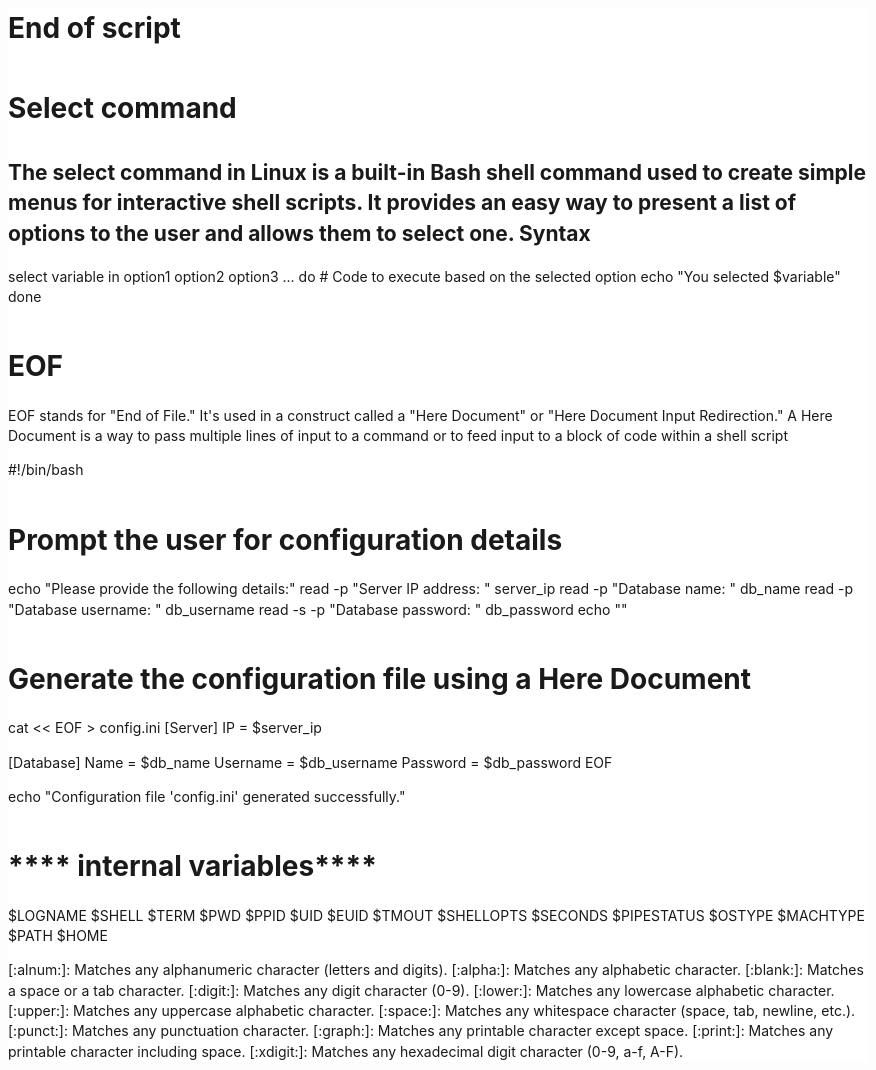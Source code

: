 # End of script

Select command
===============
The select command in Linux is a built-in Bash shell command used to create simple menus for interactive shell scripts.
It provides an easy way to present a list of options to the user and allows them to select one.
Syntax
----------
select variable in option1 option2 option3 ...
do
    # Code to execute based on the selected option
    echo "You selected $variable"
done

EOF
=====
EOF stands for "End of File." It's used in a construct called a "Here Document" or "Here Document Input Redirection." A Here Document is a way to pass multiple lines of input to a command or to feed input to a block of code within a shell script

#!/bin/bash

# Prompt the user for configuration details
echo "Please provide the following details:"
read -p "Server IP address: " server_ip
read -p "Database name: " db_name
read -p "Database username: " db_username
read -s -p "Database password: " db_password
echo ""

# Generate the configuration file using a Here Document
cat << EOF > config.ini
[Server]
IP = $server_ip

[Database]
Name = $db_name
Username = $db_username
Password = $db_password
EOF

echo "Configuration file 'config.ini' generated successfully."

**** internal variables****
======================
$LOGNAME
$SHELL
$TERM
$PWD
$PPID
$UID
$EUID
$TMOUT 
$SHELLOPTS
$SECONDS
$PIPESTATUS
$OSTYPE
$MACHTYPE
$PATH
$HOME

[:alnum:]: Matches any alphanumeric character (letters and digits).
[:alpha:]: Matches any alphabetic character.
[:blank:]: Matches a space or a tab character.
[:digit:]: Matches any digit character (0-9).
[:lower:]: Matches any lowercase alphabetic character.
[:upper:]: Matches any uppercase alphabetic character.
[:space:]: Matches any whitespace character (space, tab, newline, etc.).
[:punct:]: Matches any punctuation character.
[:graph:]: Matches any printable character except space.
[:print:]: Matches any printable character including space.
[:xdigit:]: Matches any hexadecimal digit character (0-9, a-f, A-F).